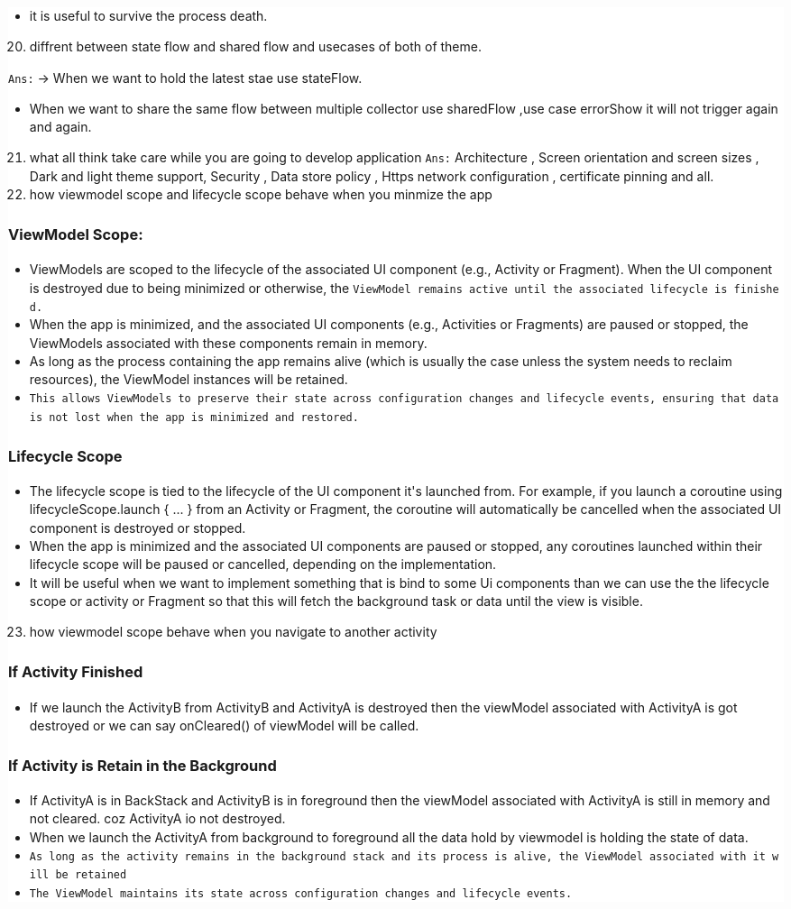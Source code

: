 - it is useful to survive the process death.

20. diffrent between state flow and shared flow and usecases of both of theme.

`Ans:` -> When we want to hold the latest stae use stateFlow.

- When we want to share the same flow between multiple collector use sharedFlow ,use case errorShow
  it will not trigger again and again.

21. what all think take care while you are going to develop application
    `Ans:`  Architecture , Screen orientation and screen sizes , Dark and light theme support,
    Security , Data store policy , Https network configuration , certificate pinning and all.
22. how viewmodel scope and lifecycle scope behave when you minmize the app

### ViewModel Scope:

- ViewModels are scoped to the lifecycle of the associated UI component (e.g., Activity or
  Fragment). When the UI component is destroyed due to being minimized or otherwise, the
  `ViewModel remains active until the associated lifecycle is finished.`
- When the app is minimized, and the associated UI components (e.g., Activities or Fragments)
  are paused or stopped, the ViewModels associated with these components remain in memory.
- As long as the process containing the app remains alive (which is usually the case unless the
  system needs to reclaim resources), the ViewModel instances will be retained.
- `This allows ViewModels to preserve their state across configuration changes and lifecycle
  events, ensuring that data is not lost when the app is minimized and restored.`

### Lifecycle Scope

- The lifecycle scope is tied to the lifecycle of the UI component it's launched from. For example,
  if you launch a coroutine using lifecycleScope.launch { ... } from an Activity or Fragment, the
  coroutine will automatically be cancelled when the associated UI component is destroyed or
  stopped.
- When the app is minimized and the associated UI components are paused or stopped, any coroutines
  launched within their lifecycle scope will be paused or cancelled, depending on the
  implementation.
- It will be useful when we want to implement something that is bind to some Ui components than we
  can use the the lifecycle scope or activity or Fragment so that this will fetch the background
  task or data until the view is visible.

23. how viewmodel scope behave when you navigate to another activity

### If Activity Finished

- If we launch the ActivityB from ActivityB and ActivityA is destroyed then the viewModel associated
  with ActivityA is got destroyed or we can say onCleared() of viewModel will be called.

### If Activity is Retain in the Background

- If ActivityA is in BackStack and ActivityB is in foreground then the viewModel associated with
  ActivityA is still in memory and not cleared. coz ActivityA io not destroyed.
- When we launch the ActivityA from background to foreground all the data hold by viewmodel is
  holding the state of data.
- `As long as the activity remains in the background stack and its process is alive, the ViewModel
  associated with it will be retained`
- `The ViewModel maintains its state across configuration changes and lifecycle events.`
